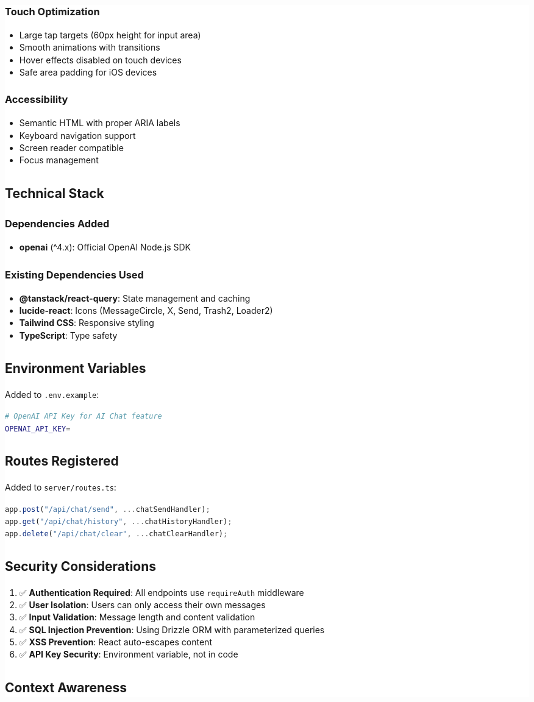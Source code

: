 ### Touch Optimization
- Large tap targets (60px height for input area)
- Smooth animations with transitions
- Hover effects disabled on touch devices
- Safe area padding for iOS devices

### Accessibility
- Semantic HTML with proper ARIA labels
- Keyboard navigation support
- Screen reader compatible
- Focus management

## Technical Stack

### Dependencies Added
- **openai** (^4.x): Official OpenAI Node.js SDK

### Existing Dependencies Used
- **@tanstack/react-query**: State management and caching
- **lucide-react**: Icons (MessageCircle, X, Send, Trash2, Loader2)
- **Tailwind CSS**: Responsive styling
- **TypeScript**: Type safety

## Environment Variables

Added to `.env.example`:
```bash
# OpenAI API Key for AI Chat feature
OPENAI_API_KEY=
```

## Routes Registered

Added to `server/routes.ts`:
```typescript
app.post("/api/chat/send", ...chatSendHandler);
app.get("/api/chat/history", ...chatHistoryHandler);
app.delete("/api/chat/clear", ...chatClearHandler);
```

## Security Considerations

1. ✅ **Authentication Required**: All endpoints use `requireAuth` middleware
2. ✅ **User Isolation**: Users can only access their own messages
3. ✅ **Input Validation**: Message length and content validation
4. ✅ **SQL Injection Prevention**: Using Drizzle ORM with parameterized queries
5. ✅ **XSS Prevention**: React auto-escapes content
6. ✅ **API Key Security**: Environment variable, not in code

## Context Awareness
